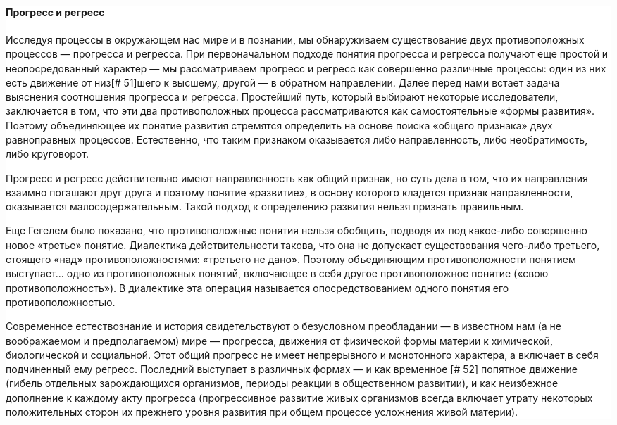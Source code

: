 #### Прогресс и регресс

Исследуя процессы в окружающем нас мире и в познании, мы обнаруживаем существование двух противоположных процессов — прогресса и регресса. При первоначальном подходе понятия прогресса и регресса получают еще простой и неопосредованный характер — мы рассматриваем прогресс и регресс как совершенно различные процессы: один из них есть движение от низ[# 51]шего к высшему, другой — в обратном направлении. Далее перед нами встает задача выяснения соотношения прогресса и регресса. Простейший путь, который выбирают некоторые исследователи, заключается в том, что эти два противоположных процесса рассматриваются как самостоятельные «формы развития». Поэтому объединяющее их понятие развития стремятся определить на основе поиска «общего признака» двух равноправных процессов. Естественно, что таким признаком оказывается либо направленность, либо необратимость, либо круговорот.

Прогресс и регресс действительно имеют направленность как общий признак, но суть дела в том, что их направления взаимно погашают друг друга и поэтому понятие «развитие», в основу которого кладется признак направленности, оказывается малосодержательным. Такой подход к определению развития нельзя признать правильным.

Еще Гегелем было показано, что противоположные понятия нельзя обобщить, подводя их под какое-либо совершенно новое «третье» понятие. Диалектика действительности такова, что она не допускает существования чего-либо третьего, стоящего «над» противоположностями: «третьего не дано». Поэтому объединяющим противоположности понятием выступает... одно из противоположных понятий, включающее в себя другое противоположное понятие («свою противоположность»). В диалектике эта операция называется опосредствованием одного понятия его противоположностью.

Современное естествознание и история свидетельствуют о безусловном преобладании — в известном нам (а не воображаемом и предполагаемом) мире — прогресса, движения от физической формы материи к химической, биологической и социальной. Этот общий прогресс не имеет непрерывного и монотонного характера, а включает в себя подчиненный ему регресс. Последний выступает в различных формах — и как временное [# 52] попятное движение (гибель отдельных зарождающихся организмов, периоды реакции в общественном развитии), и как неизбежное дополнение к каждому акту прогресса (прогрессивное развитие живых организмов всегда включает утрату некоторых положительных сторон их прежнего уровня развития при общем процессе усложнения живой материи).



[^1]: См.: Коссак Ежи. Экзистенциализм в философии и литературе. М., 1980, с. 54.
[^2]: Chauchard Р, Physiologic de la conscience P., 1959, p. 127—128.
[^3]: Maritain J. De Bergson a Thomas d’Aquin. N.-Y., 1944, p. 136.
[^4]: Chauchard P. Les mecanismes cerebraux de la prise de la constience. P., 1956, p. 15.
[^5]: Ibid., p. 7.
[^6]: Chauchard Р. Les mecanismes cerebraux.., р. 232.
[^7]: Chauchard Р. Physiologie de la conscience, p. 126.
[^8]: Chauchard P. Les mecanismes cerebraux.., p. 7.
[^9]: Chauchard P. Le cerveau et la conscience, p. 182.
[^10]: Cm. Sherrington Ch. Man on His Nature. — Cambr., 1942.
[^11]: Chauchard Р. Physiologic de la conscience, p. 130.
[^12]: Рациональные моменты концепции космической эволюции Тейяра были рассмотрены в докладе советского ученого, доктора исторических наук А. А. Зубова па международном симпозиуме ЮНЕСКО по случаю 100-летия со дня рождения Тейяра в сентябре 1981 года.
[^13]: Тейяр де Шарден П. Феномен человека. М., 1965, с. 158.
[^14]: Monod J. Le Hasard et la necessity. P., 1970, p. 161.
[^15]: Нейфах А. А. Предисловие к кн.: Гробстайн К. Стратегия жизни. М., 1968.
[^16]: Яценко-Хмелевский А. А. Предначертана ли эволюция? — Природа, 1974, № 8.
[^17]: От англ, глагола to alarm — поднять тревогу. — Ред.
[^18]: Forrester J. W. World Dynamics. Cambr., 1974.
[^19]: Meadows D. and other. The Limits to Growth.—N.-Y., 1972.
[^20]: Под технологически развитой цивилизацией здесь понимается общество, владеющее электрическими Машинами и радиоаппаратурой, благодаря чему оно может быть обнаружено методами радиоастрономии.
[^21]: Кант И. Пролегомены. М., 1937, с. 41.
[^22]: Кант И. Критика чистого разума. Соч. в 6-ти т., т. 3. М., 1964, с. 107.
[^23]: См,: Бесконечность и Вселенная. М., 1969, с. 130—131.
[^24]: См.: Кармин А.. С. Познание бесконечного. М., 1981, с. 128.
[^25]: Ленин В. И. Полн. собр. соч., т. 18, с. 149.
[^26]: Там же, с. 150.
[^27]: См.: Маркс К., Энгельс Ф. Соч., т. 20, с. 563.
[^28]: Молевич Е. Ф. Тождественны ли понятия «развитие» и «прогресс»? — Философские науки, 1978, № 6, с. 38.
[^29]: См.: Маркс К., Энгельс Ф. Соч., т. 20, с. 22; т. 21, с. 276, 301; Ленин В. И. Полн. собр. соч., т. 2, с. 7; т. 29, с. 99, 103.
[^30]: Федченко П. А. Борьба материализма против идеализма в учении о Вселенной. Свердловск, 1961, с. 18.
[^31]: Марочник С. Б. Развитие и прогресс. — Вопросы философии, № 6, 1966, с. 49. :
[^32]: См.: Маркс К., Энгельс Ф. Соч., т. 20, с. 363.
[^33]: Там же, с. 362—363.
[^34]: Руткевич М. Н. Диалектический материализм. М., 1973, с. 482—483.
[^35]: Поликаров А. Относительность и кванты. М., 1966, с. 262.
[^36]: Малевич Е. Ф. Круговорот и необратимость в мировом движении. Саратов, 1976, с. 45.
[^37]: Шкловский И. С. Проблема внеземных цивилизаций и ее философские аспекты. — Вопросы философии, 1973, № 2.
[^38]: См. об этом подробнее: *Коблов А. И.* Проблема направленности космической эволюции и ее философские аспекты. — В кн.: Развитие материи как закономерный процесс. Пермь, 1978.
[^39]: Шкловский И. С. Указ, соч., с. 78.
[^40]: Амбарцумян В. А. Эволюционные процессы во Вселенной. — Вестник АН СССР, 1976, №1, с. 31.
[^41]: *Зельдович Я. Б., Новиков И. Д.* Строение и эволюция Вселенной. М., 1975, с. 701.
[^42]: Маркс К., Энгельс Ф. Соч., т. 20, с. 512.
[^43]: Там же, с. 617.
[^44]: Маркс К., Энгельс Ф., Соч. т. 21. стр. 275.
[^45]: См.: Ленин В. И. Полн. собр. соч., т. 29, с. 317.
[^46]: Маркс К., Энгельс Ф. Соч., т. 21, с. 301.
[^47]: Материалы XXVI съезда КПСС, М., 1981, с. 107.